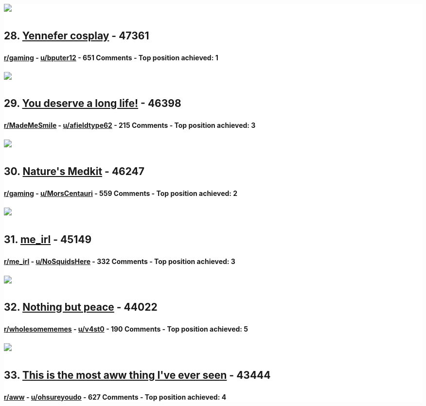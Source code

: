 <a href="https://i.redd.it/yet17u7k9hx61.png"><img src="https://a.thumbs.redditmedia.com/uRn5dxAYu5CmvHc0stou9Ed6tLvS7X0e5pDUdKw0QG0.jpg"></img></a>

## 28. [Yennefer cosplay](http://reddit.com/r/gaming/comments/n608wk/yennefer_cosplay/) - 47361
#### [r/gaming](http://reddit.com/r/gaming) - [u/bputer12](http://reddit.com/u/bputer12) - 651 Comments - Top position achieved: 1

<a href="https://i.redd.it/00zz5tb3ufx61.jpg"><img src="https://b.thumbs.redditmedia.com/WCfnsmBUXLxkhUN5_pRA7poOrcDpy5NxTWoNp1uqZbw.jpg"></img></a>

## 29. [You deserve a long life!](http://reddit.com/r/MadeMeSmile/comments/n6jzgk/you_deserve_a_long_life/) - 46398
#### [r/MadeMeSmile](http://reddit.com/r/MadeMeSmile) - [u/afieldtype62](http://reddit.com/u/afieldtype62) - 215 Comments - Top position achieved: 3

<a href="https://i.redd.it/31jg8ea3xkx61.jpg"><img src="https://b.thumbs.redditmedia.com/R0LxjPHaOZQXgCnaxdnYTudK2rFahry1dYmMUl00Lmg.jpg"></img></a>

## 30. [Nature's Medkit](http://reddit.com/r/gaming/comments/n6gjhu/natures_medkit/) - 46247
#### [r/gaming](http://reddit.com/r/gaming) - [u/MorsCentauri](http://reddit.com/u/MorsCentauri) - 559 Comments - Top position achieved: 2

<a href="https://i.redd.it/44ug2lk06kx61.png"><img src="https://b.thumbs.redditmedia.com/YYGnb-jH57Gw0UHGRpTt8Vtt1qUslfP3b5o0f5TEGzc.jpg"></img></a>

## 31. [me_irl](http://reddit.com/r/me_irl/comments/n6ijkv/me_irl/) - 45149
#### [r/me_irl](http://reddit.com/r/me_irl) - [u/NoSquidsHere](http://reddit.com/u/NoSquidsHere) - 332 Comments - Top position achieved: 3

<a href="https://i.redd.it/vqf3p2xclkx61.png"><img src="https://b.thumbs.redditmedia.com/VGXYFf84JaMOgaH5ExMC1QBlgGtfj_rxXUJSlKyA22o.jpg"></img></a>

## 32. [Nothing but peace](http://reddit.com/r/wholesomememes/comments/n6jdhn/nothing_but_peace/) - 44022
#### [r/wholesomememes](http://reddit.com/r/wholesomememes) - [u/v4st0](http://reddit.com/u/v4st0) - 190 Comments - Top position achieved: 5

<a href="https://i.redd.it/3sf12fzzrkx61.jpg"><img src="https://a.thumbs.redditmedia.com/T8_1uPtz-_xQAOHQxVwXqqyO9OtBjwURnfj7jIGQG70.jpg"></img></a>

## 33. [This is the most aww thing I've ever seen](http://reddit.com/r/aww/comments/n5xgum/this_is_the_most_aww_thing_ive_ever_seen/) - 43444
#### [r/aww](http://reddit.com/r/aww) - [u/ohsureyoudo](http://reddit.com/u/ohsureyoudo) - 627 Comments - Top position achieved: 4
